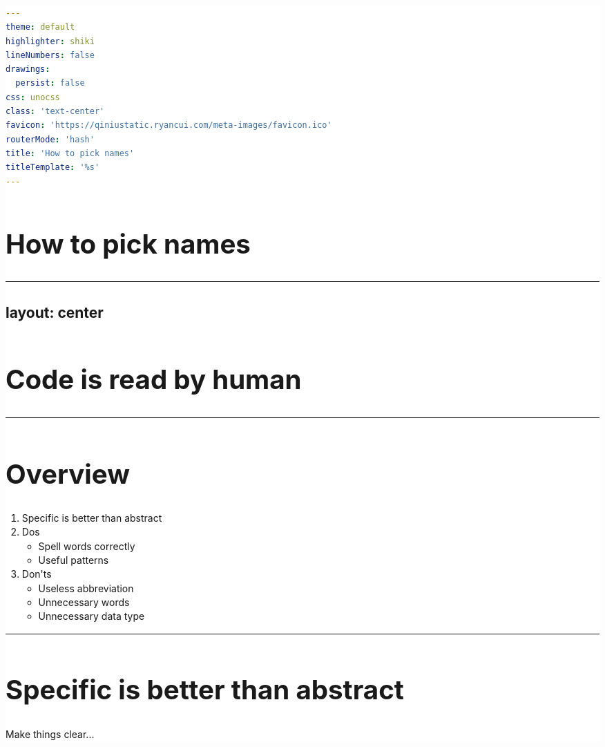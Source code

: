 ```yaml
---
theme: default
highlighter: shiki
lineNumbers: false
drawings:
  persist: false
css: unocss
class: 'text-center'
favicon: 'https://qiniustatic.ryancui.com/meta-images/favicon.ico'
routerMode: 'hash'
title: 'How to pick names'
titleTemplate: '%s'
---
```


# How to pick names

---
layout: center
---

# Code is read by human

<style>
h1 {
  font-size: 2.75rem;
}
</style>

---

# Overview

1. Specific is better than abstract
2. Dos
    - Spell words correctly
    - Useful patterns
3. Don'ts
    - Useless abbreviation
    - Unnecessary words
    - Unnecessary data type

---

# Specific is better than abstract
Make things clear...
